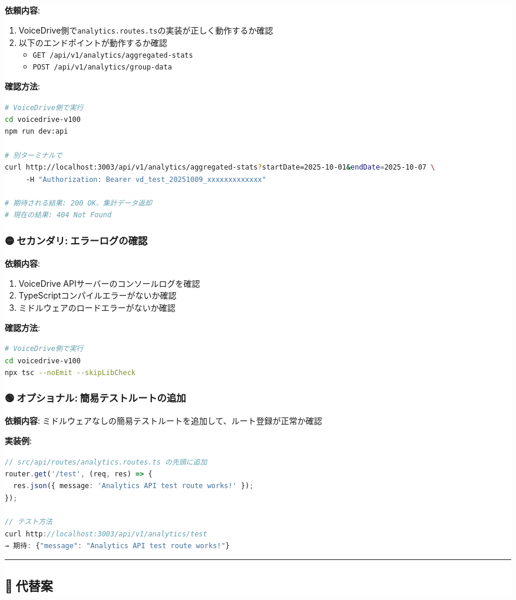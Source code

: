**依頼内容**:
1. VoiceDrive側で`analytics.routes.ts`の実装が正しく動作するか確認
2. 以下のエンドポイントが動作するか確認
   - `GET /api/v1/analytics/aggregated-stats`
   - `POST /api/v1/analytics/group-data`

**確認方法**:
```bash
# VoiceDrive側で実行
cd voicedrive-v100
npm run dev:api

# 別ターミナルで
curl http://localhost:3003/api/v1/analytics/aggregated-stats?startDate=2025-10-01&endDate=2025-10-07 \
     -H "Authorization: Bearer vd_test_20251009_xxxxxxxxxxxxx"

# 期待される結果: 200 OK、集計データ返却
# 現在の結果: 404 Not Found
```

### 🟡 セカンダリ: エラーログの確認

**依頼内容**:
1. VoiceDrive APIサーバーのコンソールログを確認
2. TypeScriptコンパイルエラーがないか確認
3. ミドルウェアのロードエラーがないか確認

**確認方法**:
```bash
# VoiceDrive側で実行
cd voicedrive-v100
npx tsc --noEmit --skipLibCheck
```

### 🟢 オプショナル: 簡易テストルートの追加

**依頼内容**:
ミドルウェアなしの簡易テストルートを追加して、ルート登録が正常か確認

**実装例**:
```typescript
// src/api/routes/analytics.routes.ts の先頭に追加
router.get('/test', (req, res) => {
  res.json({ message: 'Analytics API test route works!' });
});

// テスト方法
curl http://localhost:3003/api/v1/analytics/test
→ 期待: {"message": "Analytics API test route works!"}
```

---

## 🔄 代替案
